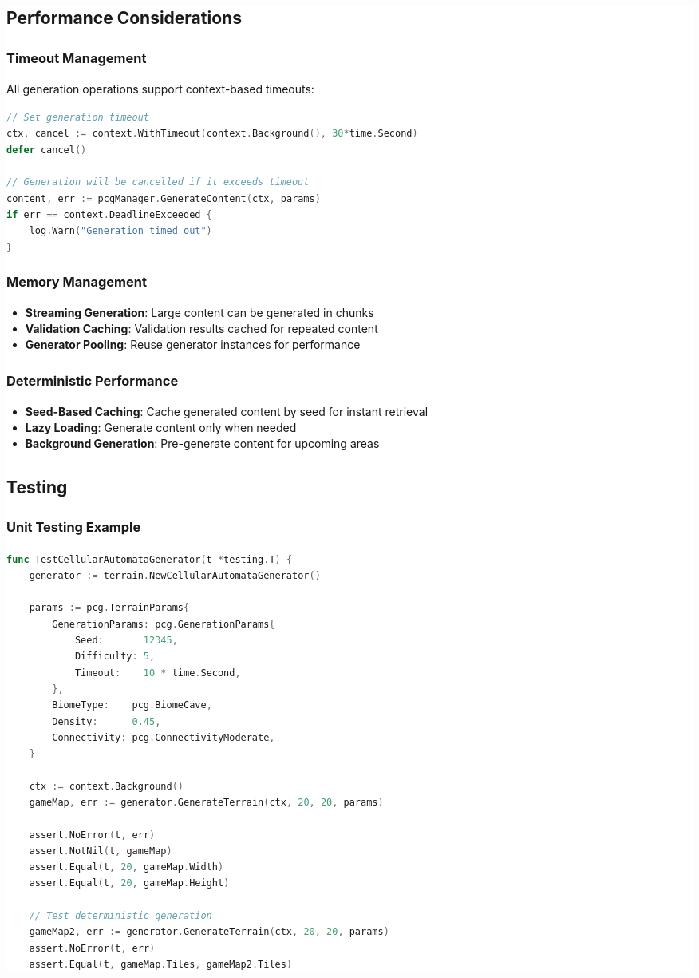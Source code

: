 ```go
```

## Performance Considerations

### Timeout Management

All generation operations support context-based timeouts:

```go
// Set generation timeout
ctx, cancel := context.WithTimeout(context.Background(), 30*time.Second)
defer cancel()

// Generation will be cancelled if it exceeds timeout
content, err := pcgManager.GenerateContent(ctx, params)
if err == context.DeadlineExceeded {
    log.Warn("Generation timed out")
}
```

### Memory Management

- **Streaming Generation**: Large content can be generated in chunks
- **Validation Caching**: Validation results cached for repeated content
- **Generator Pooling**: Reuse generator instances for performance

### Deterministic Performance

- **Seed-Based Caching**: Cache generated content by seed for instant retrieval
- **Lazy Loading**: Generate content only when needed
- **Background Generation**: Pre-generate content for upcoming areas

## Testing

### Unit Testing Example

```go
func TestCellularAutomataGenerator(t *testing.T) {
    generator := terrain.NewCellularAutomataGenerator()
    
    params := pcg.TerrainParams{
        GenerationParams: pcg.GenerationParams{
            Seed:       12345,
            Difficulty: 5,
            Timeout:    10 * time.Second,
        },
        BiomeType:    pcg.BiomeCave,
        Density:      0.45,
        Connectivity: pcg.ConnectivityModerate,
    }
    
    ctx := context.Background()
    gameMap, err := generator.GenerateTerrain(ctx, 20, 20, params)
    
    assert.NoError(t, err)
    assert.NotNil(t, gameMap)
    assert.Equal(t, 20, gameMap.Width)
    assert.Equal(t, 20, gameMap.Height)
    
    // Test deterministic generation
    gameMap2, err := generator.GenerateTerrain(ctx, 20, 20, params)
    assert.NoError(t, err)
    assert.Equal(t, gameMap.Tiles, gameMap2.Tiles)
```